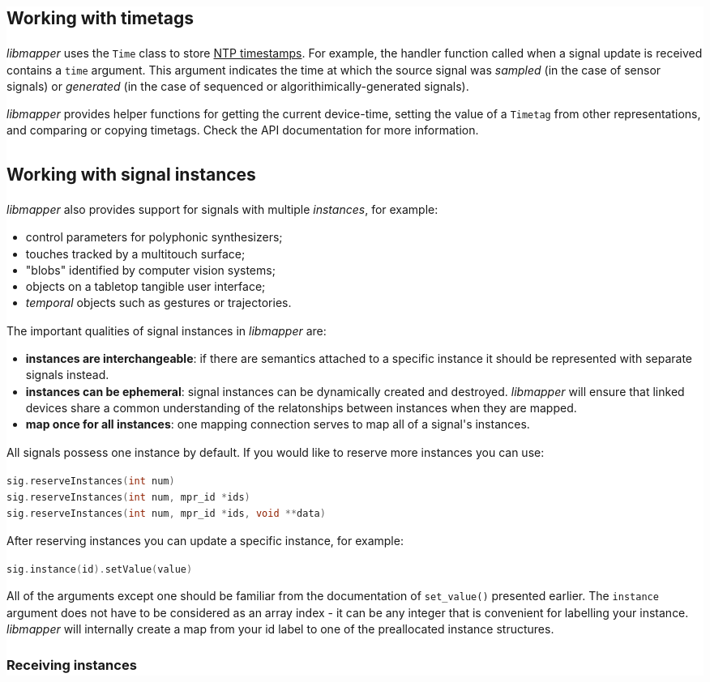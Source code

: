 ## Working with timetags

_libmapper_ uses the `Time` class to store
[NTP timestamps](http://en.wikipedia.org/wiki/Network_Time_Protocol#NTP_timestamps).
For example, the handler function called when a signal update is received
contains a `time` argument.  This argument indicates the time at which the
source signal was _sampled_ (in the case of sensor signals) or _generated_ (in
the case of sequenced or algorithimically-generated signals).

_libmapper_ provides helper functions for getting the current device-time,
setting the value of a `Timetag` from other representations, and comparing or
copying timetags.  Check the API documentation for more information.

## Working with signal instances

_libmapper_ also provides support for signals with multiple _instances_, for
example:

* control parameters for polyphonic synthesizers;
* touches tracked by a multitouch surface;
* "blobs" identified by computer vision systems;
* objects on a tabletop tangible user interface;
* _temporal_ objects such as gestures or trajectories.

The important qualities of signal instances in _libmapper_ are:

* **instances are interchangeable**: if there are semantics attached to a
  specific instance it should be represented with separate signals instead.
* **instances can be ephemeral**: signal instances can be dynamically created
  and destroyed. _libmapper_ will ensure that linked devices share a common
  understanding of the relatonships between instances when they are mapped.
* **map once for all instances**: one mapping connection serves to map all of a
  signal's instances.

All signals possess one instance by default. If you would like to reserve more
instances you can use:

~~~c++
sig.reserveInstances(int num)
sig.reserveInstances(int num, mpr_id *ids)
sig.reserveInstances(int num, mpr_id *ids, void **data)
~~~

After reserving instances you can update a specific instance, for example:

~~~c++
sig.instance(id).setValue(value)
~~~

All of the arguments except one should be familiar from the documentation of
`set_value()` presented earlier.  The `instance` argument does not have to be
considered as an array index - it can be any integer that is convenient for
labelling your instance. _libmapper_ will internally create a map from your id
label to one of the preallocated instance structures.

### Receiving instances
